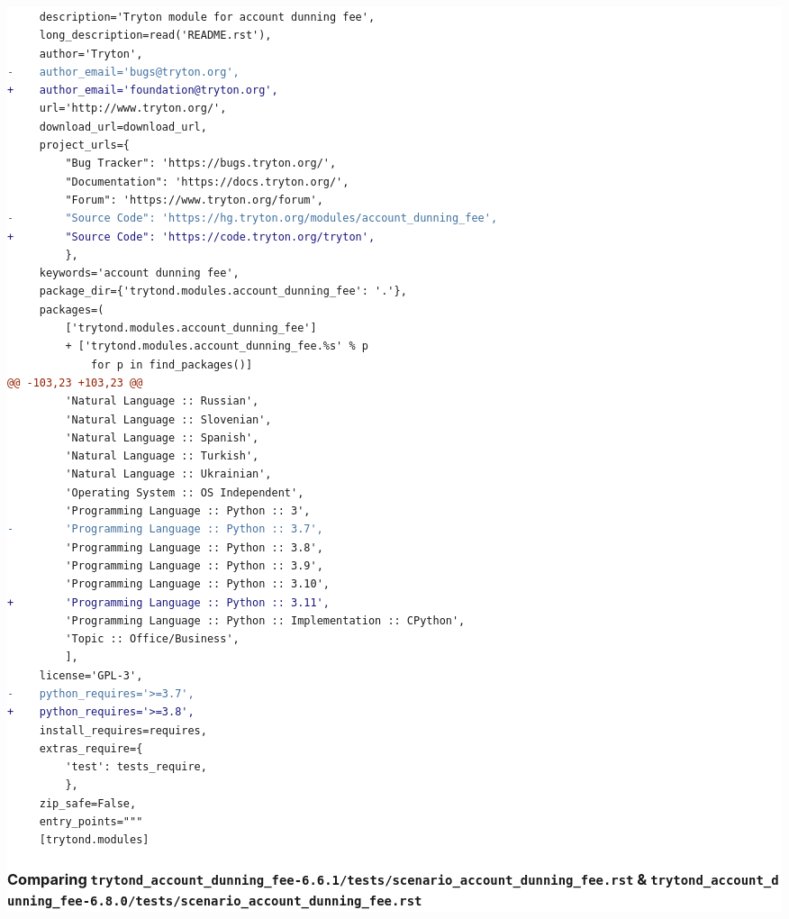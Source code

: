 ```diff
     description='Tryton module for account dunning fee',
     long_description=read('README.rst'),
     author='Tryton',
-    author_email='bugs@tryton.org',
+    author_email='foundation@tryton.org',
     url='http://www.tryton.org/',
     download_url=download_url,
     project_urls={
         "Bug Tracker": 'https://bugs.tryton.org/',
         "Documentation": 'https://docs.tryton.org/',
         "Forum": 'https://www.tryton.org/forum',
-        "Source Code": 'https://hg.tryton.org/modules/account_dunning_fee',
+        "Source Code": 'https://code.tryton.org/tryton',
         },
     keywords='account dunning fee',
     package_dir={'trytond.modules.account_dunning_fee': '.'},
     packages=(
         ['trytond.modules.account_dunning_fee']
         + ['trytond.modules.account_dunning_fee.%s' % p
             for p in find_packages()]
@@ -103,23 +103,23 @@
         'Natural Language :: Russian',
         'Natural Language :: Slovenian',
         'Natural Language :: Spanish',
         'Natural Language :: Turkish',
         'Natural Language :: Ukrainian',
         'Operating System :: OS Independent',
         'Programming Language :: Python :: 3',
-        'Programming Language :: Python :: 3.7',
         'Programming Language :: Python :: 3.8',
         'Programming Language :: Python :: 3.9',
         'Programming Language :: Python :: 3.10',
+        'Programming Language :: Python :: 3.11',
         'Programming Language :: Python :: Implementation :: CPython',
         'Topic :: Office/Business',
         ],
     license='GPL-3',
-    python_requires='>=3.7',
+    python_requires='>=3.8',
     install_requires=requires,
     extras_require={
         'test': tests_require,
         },
     zip_safe=False,
     entry_points="""
     [trytond.modules]
```

### Comparing `trytond_account_dunning_fee-6.6.1/tests/scenario_account_dunning_fee.rst` & `trytond_account_dunning_fee-6.8.0/tests/scenario_account_dunning_fee.rst`
